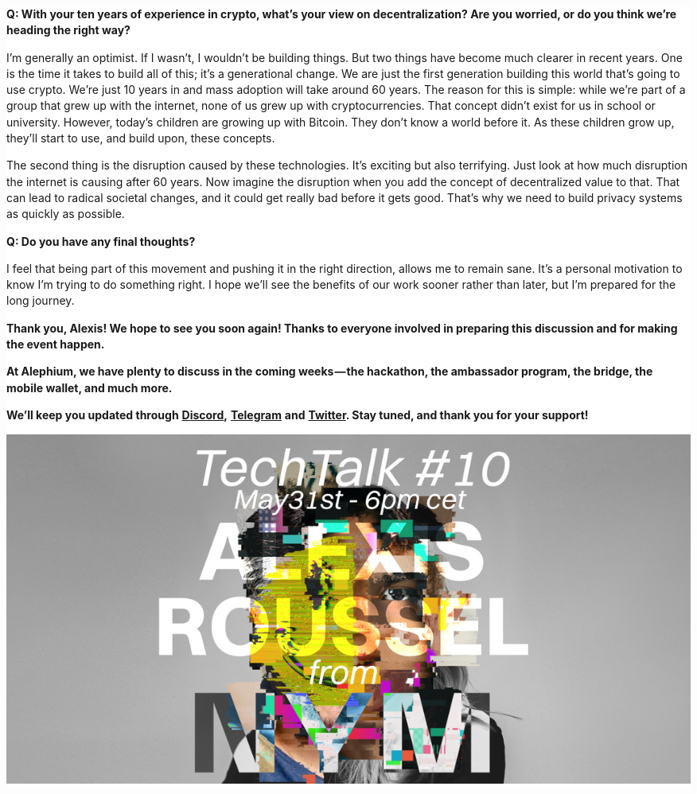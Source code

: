 **Q: With your ten years of experience in crypto, what’s your view on decentralization? Are you worried, or do you think we’re heading the right way?**

I’m generally an optimist. If I wasn’t, I wouldn’t be building things. But two things have become much clearer in recent years. One is the time it takes to build all of this; it’s a generational change. We are just the first generation building this world that’s going to use crypto. We’re just 10 years in and mass adoption will take around 60 years. The reason for this is simple: while we’re part of a group that grew up with the internet, none of us grew up with cryptocurrencies. That concept didn’t exist for us in school or university. However, today’s children are growing up with Bitcoin. They don’t know a world before it. As these children grow up, they’ll start to use, and build upon, these concepts.

The second thing is the disruption caused by these technologies. It’s exciting but also terrifying. Just look at how much disruption the internet is causing after 60 years. Now imagine the disruption when you add the concept of decentralized value to that. That can lead to radical societal changes, and it could get really bad before it gets good. That’s why we need to build privacy systems as quickly as possible.

**Q: Do you have any final thoughts?**

I feel that being part of this movement and pushing it in the right direction, allows me to remain sane. It’s a personal motivation to know I’m trying to do something right. I hope we’ll see the benefits of our work sooner rather than later, but I’m prepared for the long journey.

**Thank you, Alexis! We hope to see you soon again! Thanks to everyone involved in preparing this discussion and for making the event happen.**

**At Alephium, we have plenty to discuss in the coming weeks — the hackathon, the ambassador program, the bridge, the mobile wallet, and much more.**

**We’ll keep you updated through** <a href="https://discord.gg/XsGpZ5VDTM" class="markup--anchor markup--p-anchor" data-href="https://discord.gg/XsGpZ5VDTM" rel="noopener" target="_blank"><strong>Discord</strong></a>**,** <a href="https://t.me/alephiumgroup" class="markup--anchor markup--p-anchor" data-href="https://t.me/alephiumgroup" rel="noopener" target="_blank"><strong>Telegram</strong></a> **and** <a href="https://twitter.com/alephium" class="markup--anchor markup--p-anchor" data-href="https://twitter.com/alephium" rel="noopener" target="_blank"><strong>Twitter</strong></a>**. Stay tuned, and thank you for your support!**

![](image_01a8c2e59d.png)
